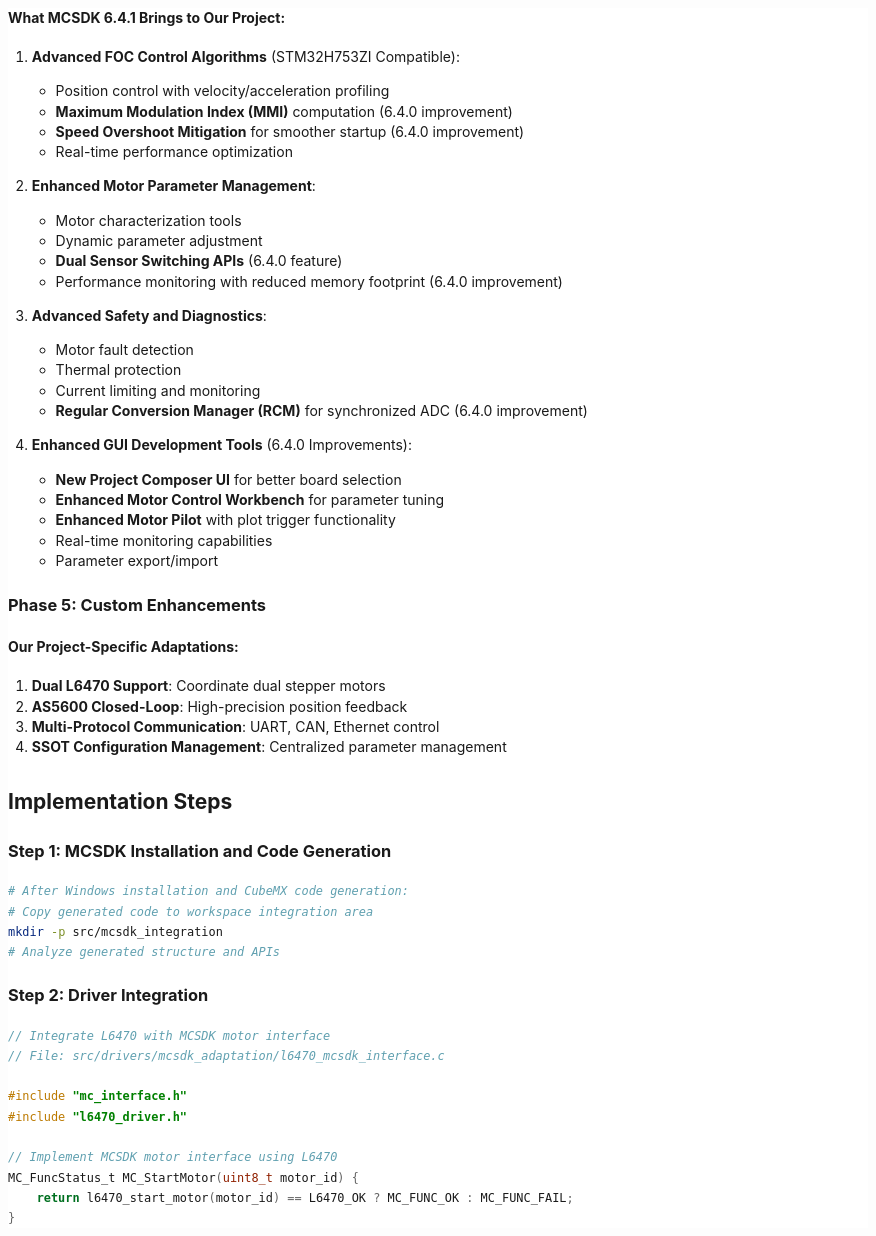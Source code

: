#### What MCSDK 6.4.1 Brings to Our Project:
1. **Advanced FOC Control Algorithms** (STM32H753ZI Compatible):
   - Position control with velocity/acceleration profiling
   - **Maximum Modulation Index (MMI)** computation (6.4.0 improvement)
   - **Speed Overshoot Mitigation** for smoother startup (6.4.0 improvement)
   - Real-time performance optimization

2. **Enhanced Motor Parameter Management**:
   - Motor characterization tools
   - Dynamic parameter adjustment  
   - **Dual Sensor Switching APIs** (6.4.0 feature)
   - Performance monitoring with reduced memory footprint (6.4.0 improvement)

3. **Advanced Safety and Diagnostics**:
   - Motor fault detection
   - Thermal protection
   - Current limiting and monitoring
   - **Regular Conversion Manager (RCM)** for synchronized ADC (6.4.0 improvement)

4. **Enhanced GUI Development Tools** (6.4.0 Improvements):
   - **New Project Composer UI** for better board selection
   - **Enhanced Motor Control Workbench** for parameter tuning
   - **Enhanced Motor Pilot** with plot trigger functionality
   - Real-time monitoring capabilities
   - Parameter export/import

### Phase 5: Custom Enhancements

#### Our Project-Specific Adaptations:
1. **Dual L6470 Support**: Coordinate dual stepper motors
2. **AS5600 Closed-Loop**: High-precision position feedback
3. **Multi-Protocol Communication**: UART, CAN, Ethernet control
4. **SSOT Configuration Management**: Centralized parameter management

## Implementation Steps

### Step 1: MCSDK Installation and Code Generation
```bash
# After Windows installation and CubeMX code generation:
# Copy generated code to workspace integration area
mkdir -p src/mcsdk_integration
# Analyze generated structure and APIs
```

### Step 2: Driver Integration
```c
// Integrate L6470 with MCSDK motor interface
// File: src/drivers/mcsdk_adaptation/l6470_mcsdk_interface.c

#include "mc_interface.h"
#include "l6470_driver.h"

// Implement MCSDK motor interface using L6470
MC_FuncStatus_t MC_StartMotor(uint8_t motor_id) {
    return l6470_start_motor(motor_id) == L6470_OK ? MC_FUNC_OK : MC_FUNC_FAIL;
}
```
